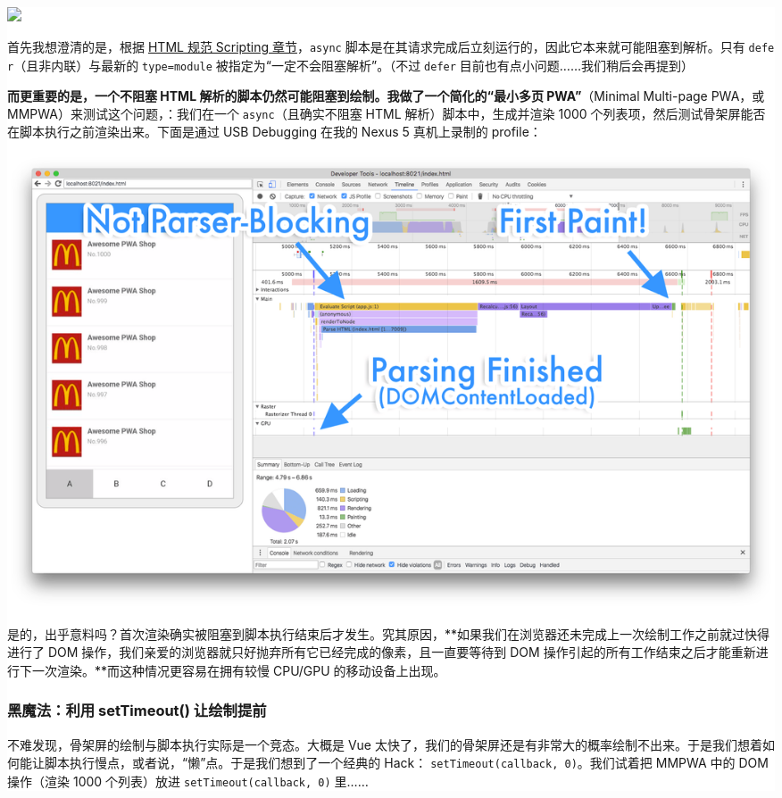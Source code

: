 ![](https://html.spec.whatwg.org/images/asyncdefer.svg)

首先我想澄清的是，根据 [HTML 规范 Scripting 章节](https://html.spec.whatwg.org/multipage/scripting.html)，`async` 脚本是在其请求完成后立刻运行的，因此它本来就可能阻塞到解析。只有 `defer`（且非内联）与最新的 `type=module` 被指定为“一定不会阻塞解析”。（不过 `defer` 目前也有点小问题……我们稍后会再提到）

**而更重要的是，一个不阻塞 HTML 解析的脚本仍然可能阻塞到绘制。**我做了一个简化的**“最小多页 PWA”**（Minimal Multi-page PWA，或 MMPWA）来测试这个问题，：我们在一个 `async`（且确实不阻塞 HTML 解析）脚本中，生成并渲染 1000 个列表项，然后测试骨架屏能否在脚本执行之前渲染出来。下面是通过 USB Debugging 在我的 Nexus 5 真机上录制的 profile：

![](/img/in-post/post-eleme-pwa/thisTick-&-Load.png)


是的，出乎意料吗？首次渲染确实被阻塞到脚本执行结束后才发生。究其原因，**如果我们在浏览器还未完成上一次绘制工作之前就过快得进行了 DOM 操作，我们亲爱的浏览器就只好抛弃所有它已经完成的像素，且一直要等待到 DOM 操作引起的所有工作结束之后才能重新进行下一次渲染。**而这种情况更容易在拥有较慢 CPU/GPU 的移动设备上出现。


### 黑魔法：利用 setTimeout() 让绘制提前

不难发现，骨架屏的绘制与脚本执行实际是一个竞态。大概是 Vue 太快了，我们的骨架屏还是有非常大的概率绘制不出来。于是我们想着如何能让脚本执行慢点，或者说，“懒”点。于是我们想到了一个经典的 Hack： `setTimeout(callback, 0)`。我们试着把 MMPWA 中的 DOM 操作（渲染 1000 个列表）放进 `setTimeout(callback, 0)` 里……
